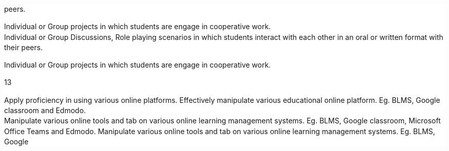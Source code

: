 peers.  
 
Individual or 
Group projects 
in which 
students are 
engage in 
cooperative 
work.  
Individual or 
Group 
Discussions, 
Role playing 
scenarios in 
which students 
interact with 
each other in 
an oral or 
written format 
with their 
peers.  
 
Individual or 
Group projects 
in which 
students are 
engage in 
cooperative 
work. 


 
 
13 
 
Apply proficiency 
in using various 
online platforms. 
Effectively 
manipulate 
various 
educational 
online platform. 
Eg. BLMS, 
Google 
classroom and 
Edmodo.  
Manipulate 
various online 
tools and tab 
on various 
online learning 
management 
systems. Eg. 
BLMS, Google 
classroom, 
Microsoft 
Office Teams 
and Edmodo. 
Manipulate 
various online 
tools and tab 
on various 
online learning 
management 
systems. Eg. 
BLMS, Google 
